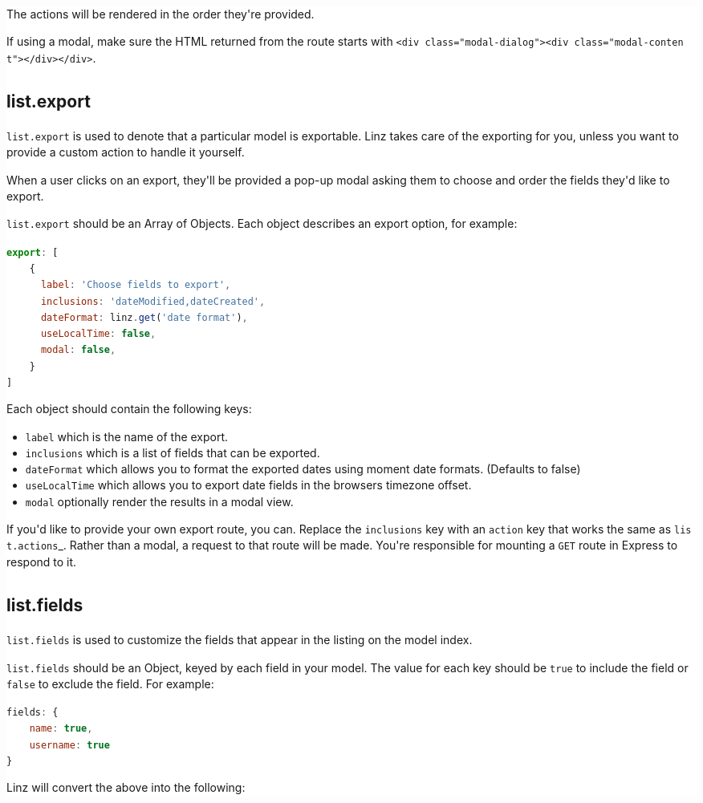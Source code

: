 The actions will be rendered in the order they're provided.

If using a modal, make sure the HTML returned from the route starts with `<div class="modal-dialog"><div class="modal-content"></div></div>`.

## list.export

`list.export` is used to denote that a particular model is exportable. Linz takes care of the exporting for you, unless you want to provide a custom action to handle it yourself.

When a user clicks on an export, they'll be provided a pop-up modal asking them to choose and order the fields they'd like to export.

`list.export` should be an Array of Objects. Each object describes an export option, for example:

```javascript
export: [
    {
      label: 'Choose fields to export',
      inclusions: 'dateModified,dateCreated',
      dateFormat: linz.get('date format'),
      useLocalTime: false,
      modal: false,
    }
]
```

Each object should contain the following keys:

-   `label` which is the name of the export.
-   `inclusions` which is a list of fields that can be exported.
-   `dateFormat` which allows you to format the exported dates using moment date formats. (Defaults to false)
-   `useLocalTime` which allows you to export date fields in the browsers timezone offset.
-   `modal` optionally render the results in a modal view.

If you'd like to provide your own export route, you can. Replace the `inclusions` key with an `action` key that works the same as `list.actions`\_. Rather than a modal, a request to that route will be made. You're responsible for mounting a `GET` route in Express to respond to it.

## list.fields

`list.fields` is used to customize the fields that appear in the listing on the model index.

`list.fields` should be an Object, keyed by each field in your model. The value for each key should be `true` to include the field or `false` to exclude the field. For example:

```javascript
fields: {
    name: true,
    username: true
}
```

Linz will convert the above into the following:
